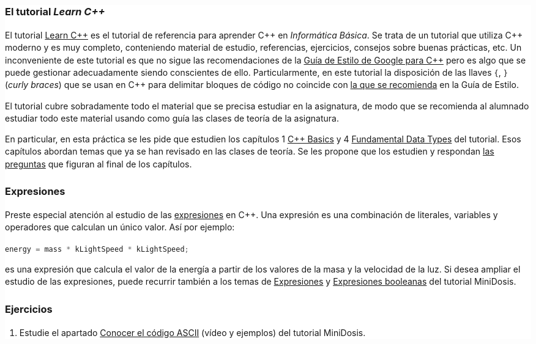 ### El tutorial *Learn C++*
El tutorial 
[Learn C++](https://www.learncpp.com/)
es el tutorial de referencia para aprender C++ en *Informática Básica*.
Se trata de un tutorial que utiliza C++ moderno y es muy completo, conteniendo material de estudio,
referencias, ejercicios, consejos sobre buenas prácticas, etc.
Un inconveniente de este tutorial es que no sigue las recomendaciones de la
[Guía de Estilo de Google para C++](https://google.github.io/styleguide/cppguide.html#File_Names)
pero es algo que se puede gestionar adecuadamente siendo conscientes de ello.
Particularmente, en este tutorial la disposición de las llaves `{`, `}` (*curly braces*) que se usan en C++ para delimitar
bloques de código no coincide con
[la que se recomienda](https://google.github.io/styleguide/cppguide.html#Conditionals)
en la Guía de Estilo.

El tutorial cubre sobradamente todo el material que se precisa estudiar en la asignatura, de modo que se
recomienda al alumnado estudiar todo este material usando como guía las clases de teoría de la asignatura.

En particular, en esta práctica se les pide que estudien los capítulos 1 
[C++ Basics](https://www.learncpp.com/cpp-tutorial/statements-and-the-structure-of-a-program/)
y 4
[Fundamental Data Types](https://www.learncpp.com/cpp-tutorial/introduction-to-fundamental-data-types/)
del tutorial.
Esos capítulos abordan temas que ya se han revisado en las clases de teoría.
Se les propone que los estudien y respondan
[las preguntas](https://www.learncpp.com/cpp-tutorial/chapter-1-summary-and-quiz/)
que figuran al final de los capítulos.

### Expresiones
Preste especial atención al estudio de las 
[expresiones](https://www.learncpp.com/cpp-tutorial/introduction-to-expressions/)
en C++.
Una expresión es una combinación de literales, variables y operadores que calculan un único valor.
Así por ejemplo:
```cpp
energy = mass * kLightSpeed * kLightSpeed;
```
es una expresión que calcula el valor de la energía a partir de los valores de la masa y la velocidad de la
luz.
Si desea ampliar el estudio de las expresiones, puede recurrir también a los temas de
[Expresiones](http://www.minidosis.org/#/temas/Cpp.Expresiones)
y 
[Expresiones booleanas](http://www.minidosis.org/#/temas/Cpp.ExpresionesBooleanas)
del tutorial MiniDosis.


### Ejercicios
1. Estudie el apartado 
[Conocer el código ASCII](http://www.minidosis.org/#/temas/Cpp.Expresiones)
(vídeo y ejemplos) del tutorial MiniDosis.
